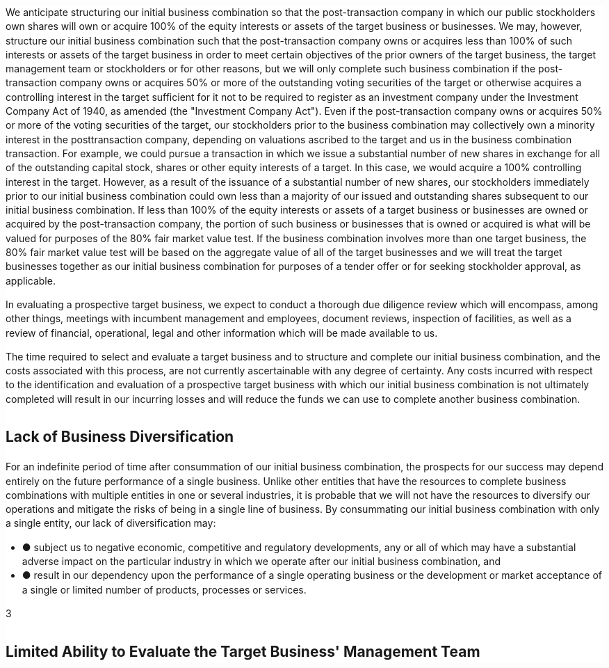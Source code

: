 <p>We anticipate structuring our initial business combination so that the post-transaction company in which our public stockholders own shares will own or acquire 100% of the equity interests or assets of the target business or businesses. We may, however, structure our initial business combination such that the post-transaction company owns or acquires less than 100% of such interests or assets of the target business in order to meet certain objectives of the prior owners of the target business, the target management team or stockholders or for other reasons, but we will only complete such business combination if the post-transaction company owns or acquires 50% or more of the outstanding voting securities of the target or otherwise acquires a controlling interest in the target sufficient for it not to be required to register as an investment company under the Investment Company Act of 1940, as amended (the "Investment Company Act"). Even if the post-transaction company owns or acquires 50% or more of the voting securities of the target, our stockholders prior to the business combination may collectively own a minority interest in the posttransaction company, depending on valuations ascribed to the target and us in the business combination transaction. For example, we could pursue a transaction in which we issue a substantial number of new shares in exchange for all of the outstanding capital stock, shares or other equity interests of a target. In this case, we would acquire a 100% controlling interest in the target. However, as a result of the issuance of a substantial number of new shares, our stockholders immediately prior to our initial business combination could own less than a majority of our issued and outstanding shares subsequent to our initial business combination. If less than 100% of the equity interests or assets of a target business or businesses are owned or acquired by the post-transaction company, the portion of such business or businesses that is owned or acquired is what will be valued for purposes of the 80% fair market value test. If the business combination involves more than one target business, the 80% fair market value test will be based on the aggregate value of all of the target businesses and we will treat the target businesses together as our initial business combination for purposes of a tender offer or for seeking stockholder approval, as applicable.</p>
<p>In evaluating a prospective target business, we expect to conduct a thorough due diligence review which will encompass, among other things, meetings with incumbent management and employees, document reviews, inspection of facilities, as well as a review of financial, operational, legal and other information which will be made available to us.</p>
<p>The time required to select and evaluate a target business and to structure and complete our initial business combination, and the costs associated with this process, are not currently ascertainable with any degree of certainty. Any costs incurred with respect to the identification and evaluation of a prospective target business with which our initial business combination is not ultimately completed will result in our incurring losses and will reduce the funds we can use to complete another business combination.</p>
<h2>Lack of Business Diversification</h2>
<p>For an indefinite period of time after consummation of our initial business combination, the prospects for our success may depend entirely on the future performance of a single business. Unlike other entities that have the resources to complete business combinations with multiple entities in one or several industries, it is probable that we will not have the resources to diversify our operations and mitigate the risks of being in a single line of business. By consummating our initial business combination with only a single entity, our lack of diversification may:</p>
<ul>
<li>● subject us to negative economic, competitive and regulatory developments, any or all of which may have a substantial adverse impact on the particular industry in which we operate after our initial business combination, and</li>
<li>● result in our dependency upon the performance of a single operating business or the development or market acceptance of a single or limited number of products, processes or services.</li>
</ul>
<p>3</p>
<h2>Limited Ability to Evaluate the Target Business' Management Team</h2>